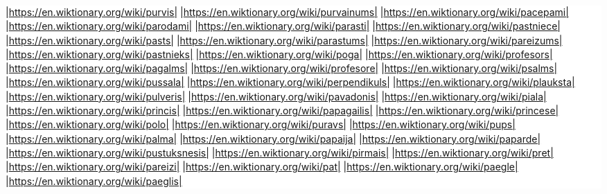|https://en.wiktionary.org/wiki/purvis|
|https://en.wiktionary.org/wiki/purvainums|
|https://en.wiktionary.org/wiki/pacepami|
|https://en.wiktionary.org/wiki/parodami|
|https://en.wiktionary.org/wiki/parasti|
|https://en.wiktionary.org/wiki/pastniece|
|https://en.wiktionary.org/wiki/pasts|
|https://en.wiktionary.org/wiki/parastums|
|https://en.wiktionary.org/wiki/pareizums|
|https://en.wiktionary.org/wiki/pastnieks|
|https://en.wiktionary.org/wiki/poga|
|https://en.wiktionary.org/wiki/profesors|
|https://en.wiktionary.org/wiki/pagalms|
|https://en.wiktionary.org/wiki/profesore|
|https://en.wiktionary.org/wiki/psalms|
|https://en.wiktionary.org/wiki/pussala|
|https://en.wiktionary.org/wiki/perpendikuls|
|https://en.wiktionary.org/wiki/plauksta|
|https://en.wiktionary.org/wiki/pulveris|
|https://en.wiktionary.org/wiki/pavadonis|
|https://en.wiktionary.org/wiki/piala|
|https://en.wiktionary.org/wiki/princis|
|https://en.wiktionary.org/wiki/papagailis|
|https://en.wiktionary.org/wiki/princese|
|https://en.wiktionary.org/wiki/polo|
|https://en.wiktionary.org/wiki/puravs|
|https://en.wiktionary.org/wiki/pups|
|https://en.wiktionary.org/wiki/palma|
|https://en.wiktionary.org/wiki/papaija|
|https://en.wiktionary.org/wiki/paparde|
|https://en.wiktionary.org/wiki/pustuksnesis|
|https://en.wiktionary.org/wiki/pirmais|
|https://en.wiktionary.org/wiki/pret|
|https://en.wiktionary.org/wiki/pareizi|
|https://en.wiktionary.org/wiki/pat|
|https://en.wiktionary.org/wiki/paegle|
|https://en.wiktionary.org/wiki/paeglis|